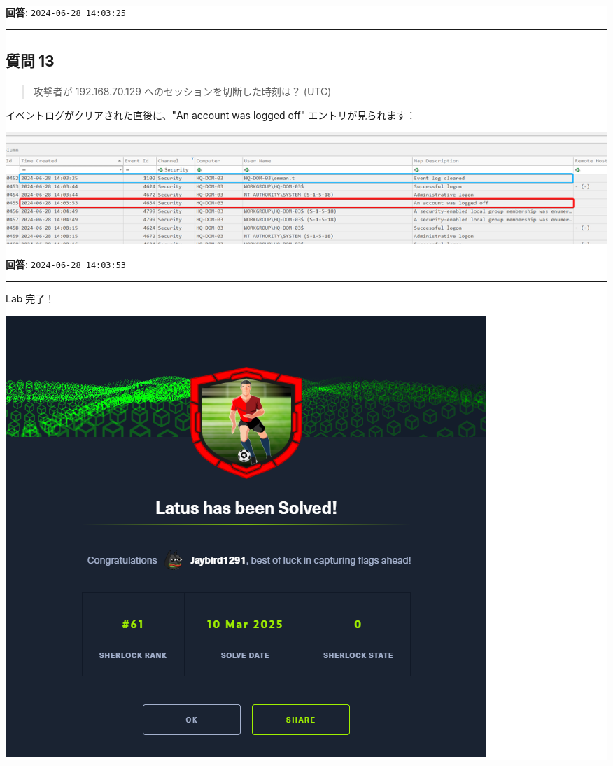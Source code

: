 **回答**: `2024-06-28 14:03:25`

---

## 質問 13
> 攻撃者が 192.168.70.129 へのセッションを切断した時刻は？ (UTC)

イベントログがクリアされた直後に、"An account was logged off" エントリが見られます：

![](pictures/logged-off.png)

**回答**: `2024-06-28 14:03:53`

---

Lab 完了！

![](pictures/success.png)
